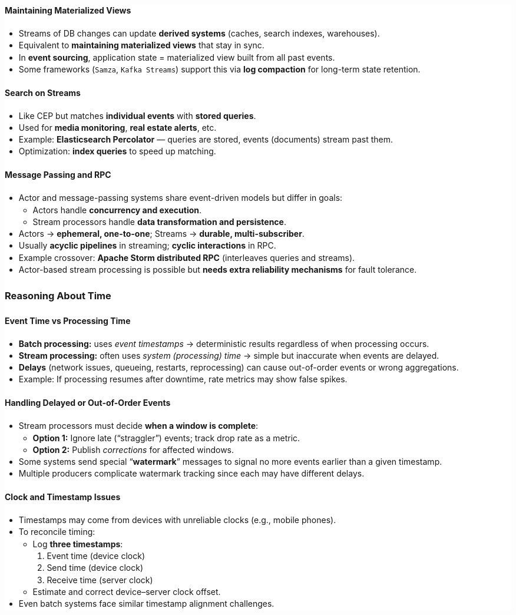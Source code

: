 #### Maintaining Materialized Views

- Streams of DB changes can update **derived systems** (caches, search indexes, warehouses).  
- Equivalent to **maintaining materialized views** that stay in sync.  
- In **event sourcing**, application state = materialized view built from all past events.  
- Some frameworks (`Samza`, `Kafka Streams`) support this via **log compaction** for long-term state retention.

#### Search on Streams

- Like CEP but matches **individual events** with **stored queries**.  
- Used for **media monitoring**, **real estate alerts**, etc.  
- Example: **Elasticsearch Percolator** — queries are stored, events (documents) stream past them.  
- Optimization: **index queries** to speed up matching.

#### Message Passing and RPC

- Actor and message-passing systems share event-driven models but differ in goals:  
  - Actors handle **concurrency and execution**.  
  - Stream processors handle **data transformation and persistence**.  
- Actors → **ephemeral, one-to-one**; Streams → **durable, multi-subscriber**.  
- Usually **acyclic pipelines** in streaming; **cyclic interactions** in RPC.  
- Example crossover: **Apache Storm distributed RPC** (interleaves queries and streams).  
- Actor-based stream processing is possible but **needs extra reliability mechanisms** for fault tolerance.

### Reasoning About Time

#### Event Time vs Processing Time

- **Batch processing:** uses *event timestamps* → deterministic results regardless of when processing occurs.  
- **Stream processing:** often uses *system (processing) time* → simple but inaccurate when events are delayed.  
- **Delays** (network issues, queueing, restarts, reprocessing) can cause out-of-order events or wrong aggregations.  
- Example: If processing resumes after downtime, rate metrics may show false spikes.

#### Handling Delayed or Out-of-Order Events

- Stream processors must decide **when a window is complete**:
  - **Option 1:** Ignore late (“straggler”) events; track drop rate as a metric.  
  - **Option 2:** Publish *corrections* for affected windows.  
- Some systems send special “**watermark**” messages to signal no more events earlier than a given timestamp.  
- Multiple producers complicate watermark tracking since each may have different delays.

#### Clock and Timestamp Issues

- Timestamps may come from devices with unreliable clocks (e.g., mobile phones).  
- To reconcile timing:
  - Log **three timestamps**:
    1. Event time (device clock)  
    2. Send time (device clock)  
    3. Receive time (server clock)  
  - Estimate and correct device–server clock offset.  
- Even batch systems face similar timestamp alignment challenges.
